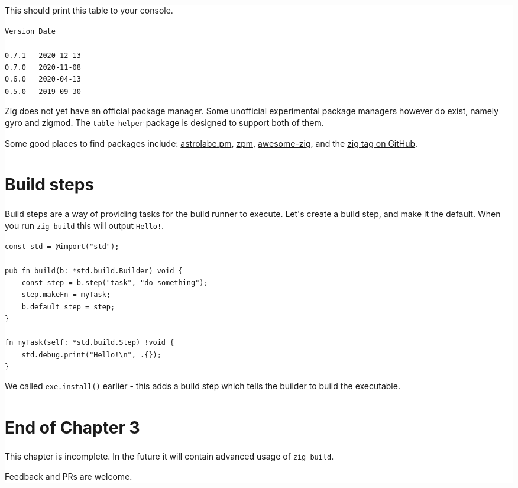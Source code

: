 
This should print this table to your console.

```
Version Date       
------- ---------- 
0.7.1   2020-12-13 
0.7.0   2020-11-08 
0.6.0   2020-04-13 
0.5.0   2019-09-30 
```


Zig does not yet have an official package manager. Some unofficial experimental package managers however do exist, namely [gyro](https://github.com/mattnite/gyro) and [zigmod](https://github.com/nektro/zigmod). The `table-helper` package is designed to support both of them.

Some good places to find packages include: [astrolabe.pm](https://astrolabe.pm), [zpm](https://zpm.random-projects.net/), [awesome-zig](https://github.com/nrdmn/awesome-zig/), and the [zig tag on GitHub](https://github.com/topics/zig).

# Build steps

Build steps are a way of providing tasks for the build runner to  execute. Let's create a build step, and make it the default. When you run `zig build` this will output `Hello!`. 


```zig
const std = @import("std");

pub fn build(b: *std.build.Builder) void {
    const step = b.step("task", "do something");
    step.makeFn = myTask;
    b.default_step = step;
}

fn myTask(self: *std.build.Step) !void {
    std.debug.print("Hello!\n", .{});
}
```

We called `exe.install()` earlier - this adds a build step which tells the builder to build the executable.

# End of Chapter 3

This chapter is incomplete. In the future it will contain advanced usage of `zig build`.

Feedback and PRs are welcome.
